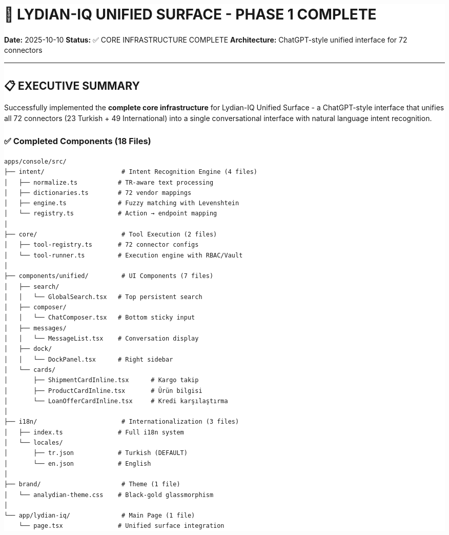 # 🎯 LYDIAN-IQ UNIFIED SURFACE - PHASE 1 COMPLETE

**Date:** 2025-10-10
**Status:** ✅ CORE INFRASTRUCTURE COMPLETE
**Architecture:** ChatGPT-style unified interface for 72 connectors

---

## 📋 EXECUTIVE SUMMARY

Successfully implemented the **complete core infrastructure** for Lydian-IQ Unified Surface - a ChatGPT-style interface that unifies all 72 connectors (23 Turkish + 49 International) into a single conversational interface with natural language intent recognition.

### ✅ Completed Components (18 Files)

```
apps/console/src/
├── intent/                     # Intent Recognition Engine (4 files)
│   ├── normalize.ts           # TR-aware text processing
│   ├── dictionaries.ts        # 72 vendor mappings
│   ├── engine.ts              # Fuzzy matching with Levenshtein
│   └── registry.ts            # Action → endpoint mapping
│
├── core/                       # Tool Execution (2 files)
│   ├── tool-registry.ts       # 72 connector configs
│   └── tool-runner.ts         # Execution engine with RBAC/Vault
│
├── components/unified/         # UI Components (7 files)
│   ├── search/
│   │   └── GlobalSearch.tsx   # Top persistent search
│   ├── composer/
│   │   └── ChatComposer.tsx   # Bottom sticky input
│   ├── messages/
│   │   └── MessageList.tsx    # Conversation display
│   ├── dock/
│   │   └── DockPanel.tsx      # Right sidebar
│   └── cards/
│       ├── ShipmentCardInline.tsx      # Kargo takip
│       ├── ProductCardInline.tsx       # Ürün bilgisi
│       └── LoanOfferCardInline.tsx     # Kredi karşılaştırma
│
├── i18n/                       # Internationalization (3 files)
│   ├── index.ts               # Full i18n system
│   └── locales/
│       ├── tr.json            # Turkish (DEFAULT)
│       └── en.json            # English
│
├── brand/                      # Theme (1 file)
│   └── analydian-theme.css    # Black-gold glassmorphism
│
└── app/lydian-iq/              # Main Page (1 file)
    └── page.tsx               # Unified surface integration
```
